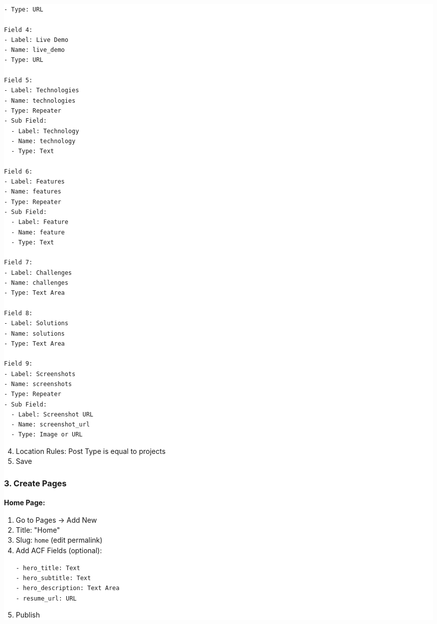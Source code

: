    ```
   - Type: URL

   Field 4:
   - Label: Live Demo
   - Name: live_demo
   - Type: URL

   Field 5:
   - Label: Technologies
   - Name: technologies
   - Type: Repeater
   - Sub Field:
     - Label: Technology
     - Name: technology
     - Type: Text

   Field 6:
   - Label: Features
   - Name: features
   - Type: Repeater
   - Sub Field:
     - Label: Feature
     - Name: feature
     - Type: Text

   Field 7:
   - Label: Challenges
   - Name: challenges
   - Type: Text Area

   Field 8:
   - Label: Solutions
   - Name: solutions
   - Type: Text Area

   Field 9:
   - Label: Screenshots
   - Name: screenshots
   - Type: Repeater
   - Sub Field:
     - Label: Screenshot URL
     - Name: screenshot_url
     - Type: Image or URL
   ```
4. Location Rules: Post Type is equal to projects
5. Save

### 3. Create Pages

**Home Page:**
1. Go to Pages → Add New
2. Title: "Home"
3. Slug: `home` (edit permalink)
4. Add ACF Fields (optional):
   ```
   - hero_title: Text
   - hero_subtitle: Text
   - hero_description: Text Area
   - resume_url: URL
   ```
5. Publish
